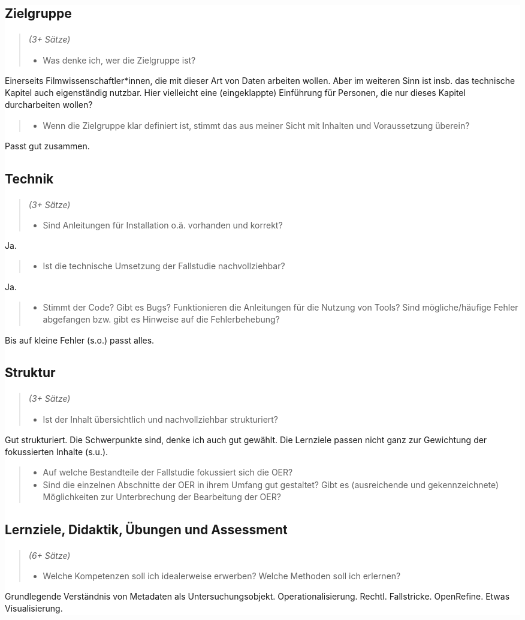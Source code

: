 ## Zielgruppe

> _(3+ Sätze)_
>
> - Was denke ich, wer die Zielgruppe ist?

Einerseits Filmwissenschaftler\*innen, die mit dieser Art von Daten arbeiten
wollen. Aber im weiteren Sinn ist insb. das technische Kapitel auch
eigenständig nutzbar. Hier vielleicht eine (eingeklappte) Einführung für
Personen, die nur dieses Kapitel durcharbeiten wollen?

> - Wenn die Zielgruppe klar definiert ist, stimmt das aus meiner Sicht mit
>   Inhalten und Voraussetzung überein?

Passt gut zusammen.

## Technik

> _(3+ Sätze)_
>
> - Sind Anleitungen für Installation o.ä. vorhanden und korrekt?

Ja.

> - Ist die technische Umsetzung der Fallstudie nachvollziehbar?

Ja.

> - Stimmt der Code? Gibt es Bugs? Funktionieren die Anleitungen für die
>   Nutzung von Tools? Sind mögliche/häufige Fehler abgefangen bzw. gibt es
>   Hinweise auf die Fehlerbehebung?

Bis auf kleine Fehler (s.o.) passt alles.

## Struktur

> _(3+ Sätze)_
>
> - Ist der Inhalt übersichtlich und nachvollziehbar strukturiert?

Gut strukturiert. Die Schwerpunkte sind, denke ich auch gut gewählt. Die
Lernziele passen nicht ganz zur Gewichtung der fokussierten Inhalte (s.u.).

> - Auf welche Bestandteile der Fallstudie fokussiert sich die OER?
> - Sind die einzelnen Abschnitte der OER in ihrem Umfang gut gestaltet? Gibt
>   es (ausreichende und gekennzeichnete) Möglichkeiten zur Unterbrechung der
>   Bearbeitung der OER?

## Lernziele, Didaktik, Übungen und Assessment

> _(6+ Sätze)_
>
> - Welche Kompetenzen soll ich idealerweise erwerben? Welche Methoden soll ich erlernen?

Grundlegende Verständnis von Metadaten als Untersuchungsobjekt.
Operationalisierung. Rechtl. Fallstricke. OpenRefine. Etwas Visualisierung.
